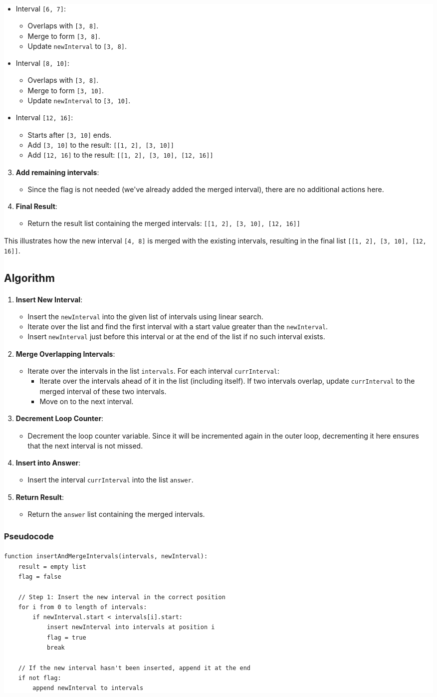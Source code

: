    - Interval `[6, 7]`: 
     - Overlaps with `[3, 8]`.
     - Merge to form `[3, 8]`.
     - Update `newInterval` to `[3, 8]`.

   - Interval `[8, 10]`: 
     - Overlaps with `[3, 8]`.
     - Merge to form `[3, 10]`.
     - Update `newInterval` to `[3, 10]`.

   - Interval `[12, 16]`: 
     - Starts after `[3, 10]` ends.
     - Add `[3, 10]` to the result: `[[1, 2], [3, 10]]`
     - Add `[12, 16]` to the result: `[[1, 2], [3, 10], [12, 16]]`

3. **Add remaining intervals**:
   - Since the flag is not needed (we've already added the merged interval), there are no additional actions here.

4. **Final Result**:
   - Return the result list containing the merged intervals: `[[1, 2], [3, 10], [12, 16]]`

This illustrates how the new interval `[4, 8]` is merged with the existing intervals, resulting in the final list `[[1, 2], [3, 10], [12, 16]]`.

## **Algorithm**

1. **Insert New Interval**:
   - Insert the `newInterval` into the given list of intervals using linear search.
   - Iterate over the list and find the first interval with a start value greater than the `newInterval`.
   - Insert `newInterval` just before this interval or at the end of the list if no such interval exists.

2. **Merge Overlapping Intervals**:
   - Iterate over the intervals in the list `intervals`. For each interval `currInterval`:
     - Iterate over the intervals ahead of it in the list (including itself). If two intervals overlap, update `currInterval` to the merged interval of these two intervals.
     - Move on to the next interval.

3. **Decrement Loop Counter**:
   - Decrement the loop counter variable. Since it will be incremented again in the outer loop, decrementing it here ensures that the next interval is not missed.

4. **Insert into Answer**:
   - Insert the interval `currInterval` into the list `answer`.

5. **Return Result**:
   - Return the `answer` list containing the merged intervals.

### **Pseudocode**

```pseudocode
function insertAndMergeIntervals(intervals, newInterval):
    result = empty list
    flag = false

    // Step 1: Insert the new interval in the correct position
    for i from 0 to length of intervals:
        if newInterval.start < intervals[i].start:
            insert newInterval into intervals at position i
            flag = true
            break

    // If the new interval hasn't been inserted, append it at the end
    if not flag:
        append newInterval to intervals

```